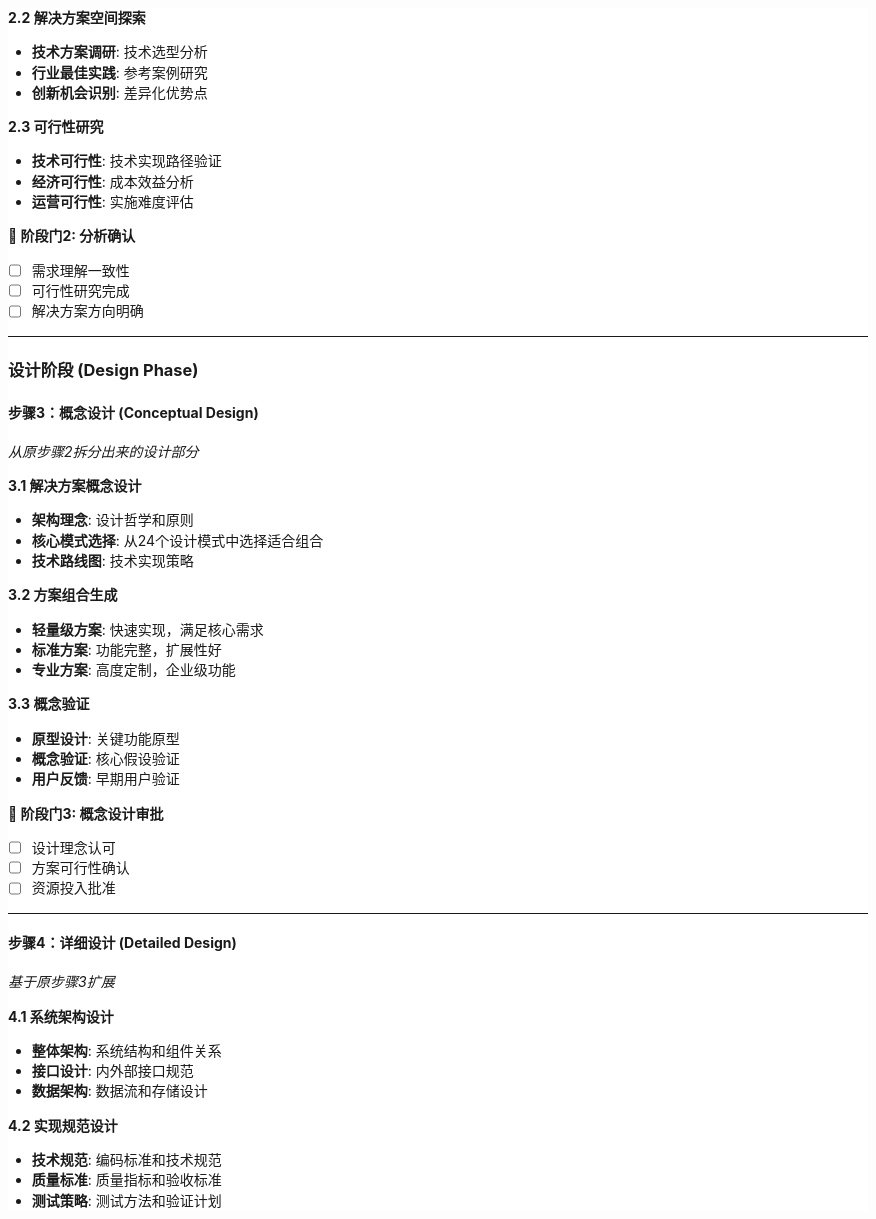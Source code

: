 **2.2 解决方案空间探索**
- **技术方案调研**: 技术选型分析
- **行业最佳实践**: 参考案例研究
- **创新机会识别**: 差异化优势点

**2.3 可行性研究**
- **技术可行性**: 技术实现路径验证
- **经济可行性**: 成本效益分析
- **运营可行性**: 实施难度评估

**🚪 阶段门2: 分析确认**
- [ ] 需求理解一致性
- [ ] 可行性研究完成
- [ ] 解决方案方向明确

---

### 设计阶段 (Design Phase)

#### 步骤3：概念设计 (Conceptual Design)
*从原步骤2拆分出来的设计部分*

**3.1 解决方案概念设计**
- **架构理念**: 设计哲学和原则
- **核心模式选择**: 从24个设计模式中选择适合组合
- **技术路线图**: 技术实现策略

**3.2 方案组合生成**
- **轻量级方案**: 快速实现，满足核心需求
- **标准方案**: 功能完整，扩展性好  
- **专业方案**: 高度定制，企业级功能

**3.3 概念验证**
- **原型设计**: 关键功能原型
- **概念验证**: 核心假设验证
- **用户反馈**: 早期用户验证

**🚪 阶段门3: 概念设计审批**
- [ ] 设计理念认可
- [ ] 方案可行性确认
- [ ] 资源投入批准

---

#### 步骤4：详细设计 (Detailed Design)
*基于原步骤3扩展*

**4.1 系统架构设计**
- **整体架构**: 系统结构和组件关系
- **接口设计**: 内外部接口规范
- **数据架构**: 数据流和存储设计

**4.2 实现规范设计**
- **技术规范**: 编码标准和技术规范
- **质量标准**: 质量指标和验收标准
- **测试策略**: 测试方法和验证计划
